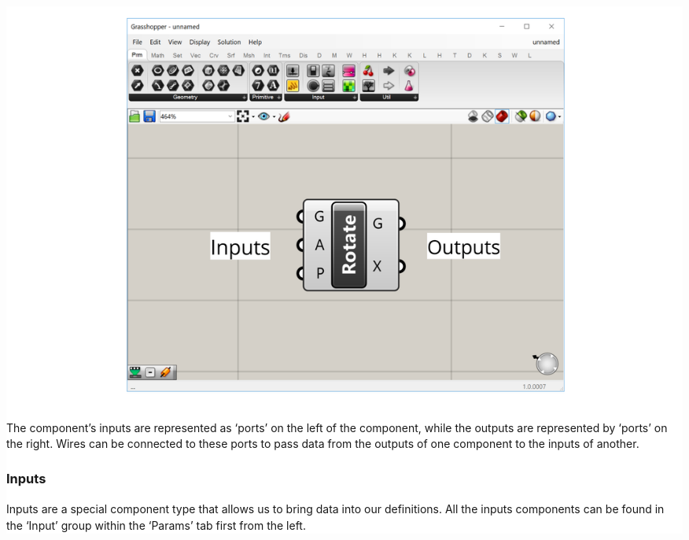![description](images/4-3-3.png)

The component’s inputs are represented as ‘ports’ on the left of the component, while the outputs are represented by ‘ports’ on the right. Wires can be connected to these ports to pass data from the outputs of one component to the inputs of another.

### Inputs

Inputs are a special component type that allows us to bring data into our definitions. All the inputs components can be found in the ‘Input’ group within the ‘Params’ tab first from the left.
